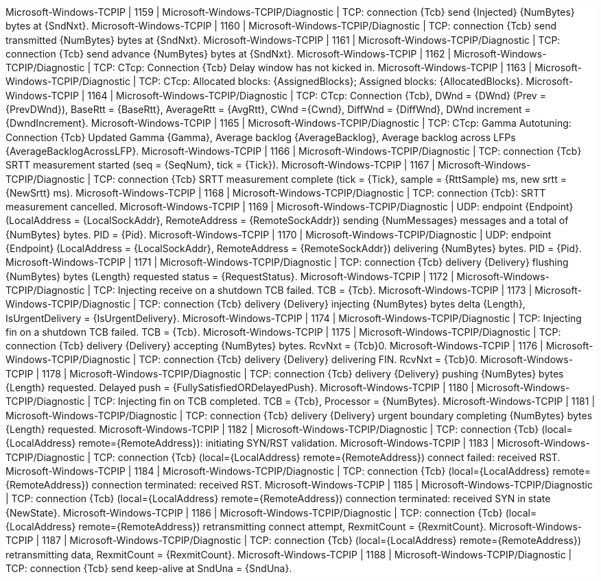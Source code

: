 Microsoft-Windows-TCPIP  |  1159      |  Microsoft-Windows-TCPIP/Diagnostic  |  TCP: connection {Tcb} send {Injected} {NumBytes} bytes at {SndNxt}.
Microsoft-Windows-TCPIP  |  1160      |  Microsoft-Windows-TCPIP/Diagnostic  |  TCP: connection {Tcb} send transmitted {NumBytes} bytes at {SndNxt}.
Microsoft-Windows-TCPIP  |  1161      |  Microsoft-Windows-TCPIP/Diagnostic  |  TCP: connection {Tcb} send advance {NumBytes} bytes at {SndNxt}.
Microsoft-Windows-TCPIP  |  1162      |  Microsoft-Windows-TCPIP/Diagnostic  |  TCP: CTcp: Connection {Tcb} Delay window has not kicked in.
Microsoft-Windows-TCPIP  |  1163      |  Microsoft-Windows-TCPIP/Diagnostic  |  TCP: CTcp: Allocated blocks: {AssignedBlocks}; Assigned blocks: {AllocatedBlocks}.
Microsoft-Windows-TCPIP  |  1164      |  Microsoft-Windows-TCPIP/Diagnostic  |  TCP: CTcp: Connection {Tcb}, DWnd = {DWnd} (Prev = {PrevDWnd}), BaseRtt = {BaseRtt}, AverageRtt = {AvgRtt}, CWnd ={Cwnd}, DiffWnd = {DiffWnd}, DWnd increment = {DwndIncrement}.
Microsoft-Windows-TCPIP  |  1165      |  Microsoft-Windows-TCPIP/Diagnostic  |  TCP: CTcp: Gamma Autotuning: Connection {Tcb} Updated Gamma {Gamma}, Average backlog {AverageBacklog}, Average backlog across LFPs {AverageBacklogAcrossLFP}.
Microsoft-Windows-TCPIP  |  1166      |  Microsoft-Windows-TCPIP/Diagnostic  |  TCP: connection {Tcb} SRTT measurement started (seq = {SeqNum}, tick = {Tick}).
Microsoft-Windows-TCPIP  |  1167      |  Microsoft-Windows-TCPIP/Diagnostic  |  TCP: connection {Tcb} SRTT measurement complete (tick = {Tick}, sample = {RttSample} ms, new srtt = {NewSrtt} ms).
Microsoft-Windows-TCPIP  |  1168      |  Microsoft-Windows-TCPIP/Diagnostic  |  TCP: connection {Tcb}: SRTT measurement cancelled.
Microsoft-Windows-TCPIP  |  1169      |  Microsoft-Windows-TCPIP/Diagnostic  |  UDP: endpoint {Endpoint} (LocalAddress = {LocalSockAddr}, RemoteAddress = {RemoteSockAddr}) sending {NumMessages} messages and a total of {NumBytes} bytes. PID = {Pid}.
Microsoft-Windows-TCPIP  |  1170      |  Microsoft-Windows-TCPIP/Diagnostic  |  UDP: endpoint {Endpoint} (LocalAddress = {LocalSockAddr}, RemoteAddress = {RemoteSockAddr}) delivering {NumBytes} bytes. PID = {Pid}.
Microsoft-Windows-TCPIP  |  1171      |  Microsoft-Windows-TCPIP/Diagnostic  |  TCP: connection {Tcb} delivery {Delivery} flushing {NumBytes} bytes {Length} requested status = {RequestStatus}.
Microsoft-Windows-TCPIP  |  1172      |  Microsoft-Windows-TCPIP/Diagnostic  |  TCP: Injecting receive on a shutdown TCB failed. TCB = {Tcb}.
Microsoft-Windows-TCPIP  |  1173      |  Microsoft-Windows-TCPIP/Diagnostic  |  TCP: connection {Tcb} delivery {Delivery} injecting {NumBytes} bytes delta {Length}, IsUrgentDelivery = {IsUrgentDelivery}.
Microsoft-Windows-TCPIP  |  1174      |  Microsoft-Windows-TCPIP/Diagnostic  |  TCP: Injecting fin on a shutdown TCB failed. TCB = {Tcb}.
Microsoft-Windows-TCPIP  |  1175      |  Microsoft-Windows-TCPIP/Diagnostic  |  TCP: connection {Tcb} delivery {Delivery} accepting {NumBytes} bytes. RcvNxt = {Tcb}0.
Microsoft-Windows-TCPIP  |  1176      |  Microsoft-Windows-TCPIP/Diagnostic  |  TCP: connection {Tcb} delivery {Delivery} delivering FIN. RcvNxt = {Tcb}0.
Microsoft-Windows-TCPIP  |  1178      |  Microsoft-Windows-TCPIP/Diagnostic  |  TCP: connection {Tcb} delivery {Delivery} pushing {NumBytes} bytes {Length} requested. Delayed push = {FullySatisfiedORDelayedPush}.
Microsoft-Windows-TCPIP  |  1180      |  Microsoft-Windows-TCPIP/Diagnostic  |  TCP: Injecting fin on TCB completed. TCB = {Tcb}, Processor = {NumBytes}.
Microsoft-Windows-TCPIP  |  1181      |  Microsoft-Windows-TCPIP/Diagnostic  |  TCP: connection {Tcb} delivery {Delivery} urgent boundary completing {NumBytes} bytes {Length} requested.
Microsoft-Windows-TCPIP  |  1182      |  Microsoft-Windows-TCPIP/Diagnostic  |  TCP: connection {Tcb} (local={LocalAddress} remote={RemoteAddress}): initiating SYN/RST validation.
Microsoft-Windows-TCPIP  |  1183      |  Microsoft-Windows-TCPIP/Diagnostic  |  TCP: connection {Tcb} (local={LocalAddress} remote={RemoteAddress}) connect failed: received RST.
Microsoft-Windows-TCPIP  |  1184      |  Microsoft-Windows-TCPIP/Diagnostic  |  TCP: connection {Tcb} (local={LocalAddress} remote={RemoteAddress}) connection terminated: received RST.
Microsoft-Windows-TCPIP  |  1185      |  Microsoft-Windows-TCPIP/Diagnostic  |  TCP: connection {Tcb} (local={LocalAddress} remote={RemoteAddress}) connection terminated: received SYN in state {NewState}.
Microsoft-Windows-TCPIP  |  1186      |  Microsoft-Windows-TCPIP/Diagnostic  |  TCP: connection {Tcb} (local={LocalAddress} remote={RemoteAddress}) retransmitting connect attempt, RexmitCount = {RexmitCount}.
Microsoft-Windows-TCPIP  |  1187      |  Microsoft-Windows-TCPIP/Diagnostic  |  TCP: connection {Tcb} (local={LocalAddress} remote={RemoteAddress}) retransmitting data, RexmitCount = {RexmitCount}.
Microsoft-Windows-TCPIP  |  1188      |  Microsoft-Windows-TCPIP/Diagnostic  |  TCP: connection {Tcb} send keep-alive at SndUna = {SndUna}.